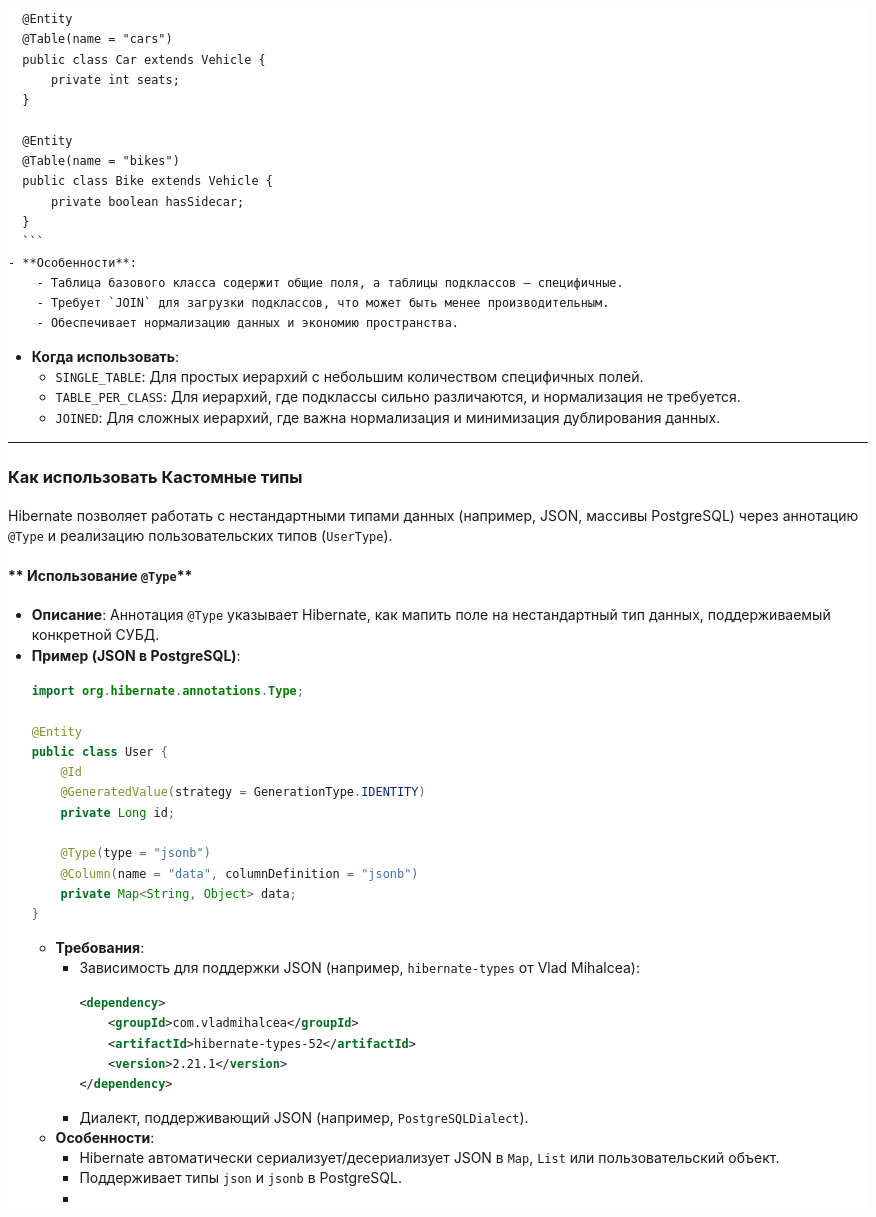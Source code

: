       @Entity
      @Table(name = "cars")
      public class Car extends Vehicle {
          private int seats;
      }
  
      @Entity
      @Table(name = "bikes")
      public class Bike extends Vehicle {
          private boolean hasSidecar;
      }
      ```
    - **Особенности**:
        - Таблица базового класса содержит общие поля, а таблицы подклассов — специфичные.
        - Требует `JOIN` для загрузки подклассов, что может быть менее производительным.
        - Обеспечивает нормализацию данных и экономию пространства.

- **Когда использовать**:
    - `SINGLE_TABLE`: Для простых иерархий с небольшим количеством специфичных полей.
    - `TABLE_PER_CLASS`: Для иерархий, где подклассы сильно различаются, и нормализация не требуется.
    - `JOINED`: Для сложных иерархий, где важна нормализация и минимизация дублирования данных.

---

### **Как использовать Кастомные типы**

Hibernate позволяет работать с нестандартными типами данных (например, JSON, массивы PostgreSQL) через аннотацию `@Type` и реализацию пользовательских типов (`UserType`).

#### ** Использование `@Type`**
- **Описание**: Аннотация `@Type` указывает Hibernate, как мапить поле на нестандартный тип данных, поддерживаемый конкретной СУБД.
- **Пример (JSON в PostgreSQL)**:
  ```java
  import org.hibernate.annotations.Type;

  @Entity
  public class User {
      @Id
      @GeneratedValue(strategy = GenerationType.IDENTITY)
      private Long id;

      @Type(type = "jsonb")
      @Column(name = "data", columnDefinition = "jsonb")
      private Map<String, Object> data;
  }
  ```
    - **Требования**:
        - Зависимость для поддержки JSON (например, `hibernate-types` от Vlad Mihalcea):
          ```xml
          <dependency>
              <groupId>com.vladmihalcea</groupId>
              <artifactId>hibernate-types-52</artifactId>
              <version>2.21.1</version>
          </dependency>
          ```
        - Диалект, поддерживающий JSON (например, `PostgreSQLDialect`).
    - **Особенности**:
        - Hibernate автоматически сериализует/десериализует JSON в `Map`, `List` или пользовательский объект.
        - Поддерживает типы `json` и `jsonb` в PostgreSQL.
        - 
